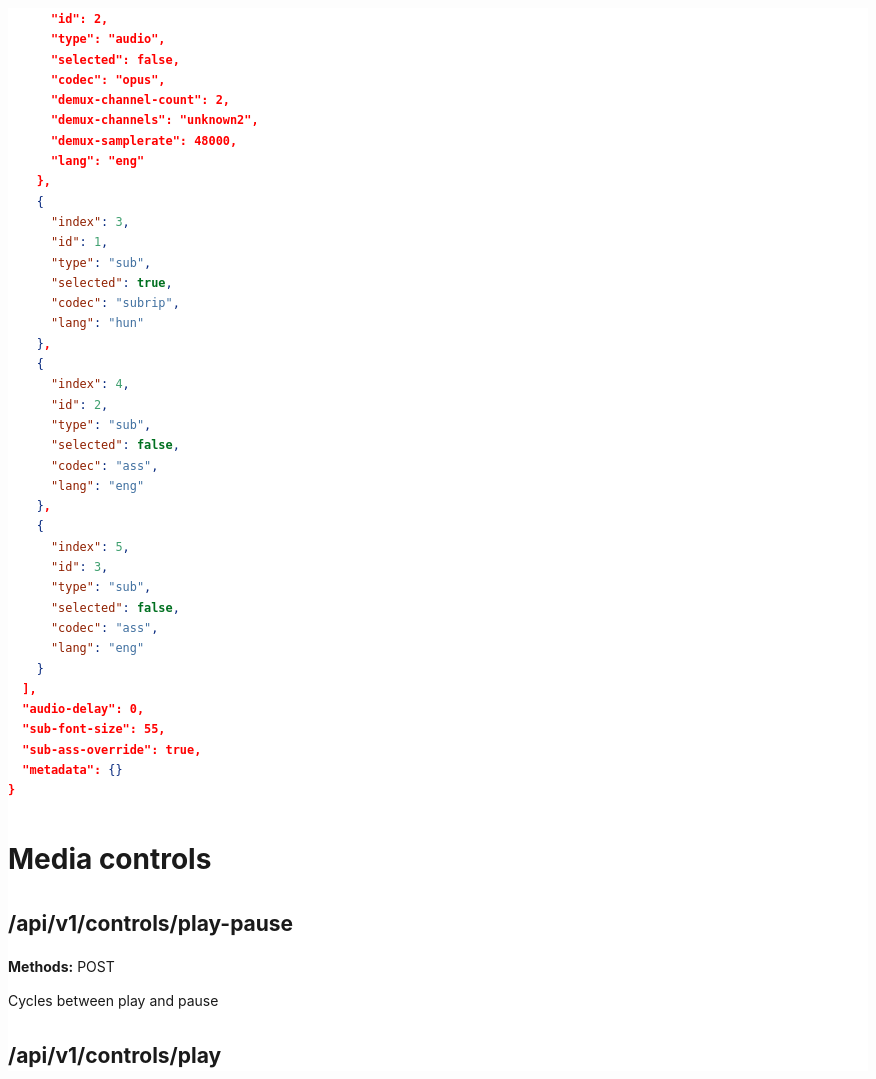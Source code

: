 ```json
      "id": 2,
      "type": "audio",
      "selected": false,
      "codec": "opus",
      "demux-channel-count": 2,
      "demux-channels": "unknown2",
      "demux-samplerate": 48000,
      "lang": "eng"
    },
    {
      "index": 3,
      "id": 1,
      "type": "sub",
      "selected": true,
      "codec": "subrip",
      "lang": "hun"
    },
    {
      "index": 4,
      "id": 2,
      "type": "sub",
      "selected": false,
      "codec": "ass",
      "lang": "eng"
    },
    {
      "index": 5,
      "id": 3,
      "type": "sub",
      "selected": false,
      "codec": "ass",
      "lang": "eng"
    }
  ],
  "audio-delay": 0,
  "sub-font-size": 55,
  "sub-ass-override": true,
  "metadata": {}
}
```

# Media controls

## /api/v1/controls/play-pause

**Methods:** POST

Cycles between play and pause

## /api/v1/controls/play
